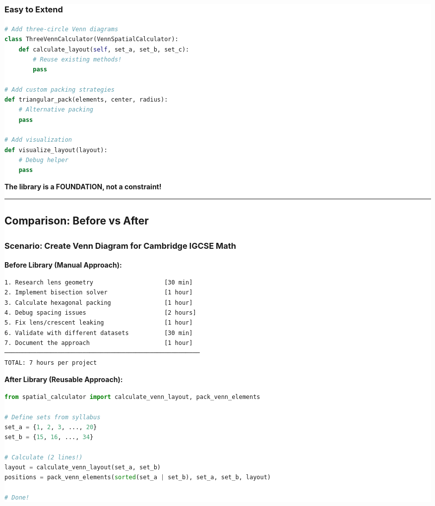 ### Easy to Extend

```python
# Add three-circle Venn diagrams
class ThreeVennCalculator(VennSpatialCalculator):
    def calculate_layout(self, set_a, set_b, set_c):
        # Reuse existing methods!
        pass

# Add custom packing strategies
def triangular_pack(elements, center, radius):
    # Alternative packing
    pass

# Add visualization
def visualize_layout(layout):
    # Debug helper
    pass
```

**The library is a FOUNDATION, not a constraint!**

---

## Comparison: Before vs After

### Scenario: Create Venn Diagram for Cambridge IGCSE Math

**Before Library (Manual Approach):**

```
1. Research lens geometry                    [30 min]
2. Implement bisection solver                [1 hour]
3. Calculate hexagonal packing               [1 hour]
4. Debug spacing issues                      [2 hours]
5. Fix lens/crescent leaking                 [1 hour]
6. Validate with different datasets          [30 min]
7. Document the approach                     [1 hour]
───────────────────────────────────────────────────────
TOTAL: 7 hours per project
```

**After Library (Reusable Approach):**

```python
from spatial_calculator import calculate_venn_layout, pack_venn_elements

# Define sets from syllabus
set_a = {1, 2, 3, ..., 20}
set_b = {15, 16, ..., 34}

# Calculate (2 lines!)
layout = calculate_venn_layout(set_a, set_b)
positions = pack_venn_elements(sorted(set_a | set_b), set_a, set_b, layout)

# Done!
```
